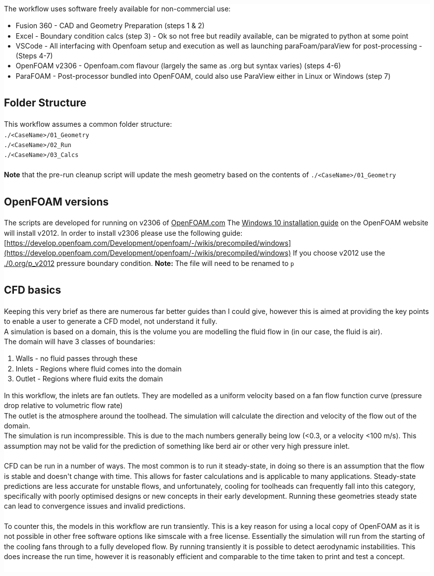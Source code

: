 The workflow uses software freely available for non-commercial use:
* Fusion 360 - CAD and Geometry Preparation (steps 1 & 2)
* Excel - Boundary condition calcs (step 3) - Ok so not free but readily available, can be migrated to python at some point   
* VSCode - All interfacing with Openfoam setup and execution as well as launching paraFoam/paraView for post-processing - (Steps 4-7)
* OpenFOAM v2306 - Openfoam.com flavour (largely the same as .org but syntax varies) (steps 4-6)
* ParaFOAM - Post-processor bundled into OpenFOAM, could also use ParaView either in Linux or Windows (step 7)

## Folder Structure
This workflow assumes a common folder structure:
<br>	`./<CaseName>/01_Geometry`
<br> 	`./<CaseName>/02_Run`
<br>	`./<CaseName>/03_Calcs`
<br><br>**Note** that the pre-run cleanup script will update the mesh geometry based on the contents of `./<CaseName>/01_Geometry` 

## OpenFOAM versions

The scripts are developed for running on v2306 of [OpenFOAM.com](https://develop.openfoam.com/Development/openfoam/-/wikis/precompiled)
The [Windows 10 installation guide](https://www.openfoam.com/download/openfoam-installation-on-windows-10) on the OpenFOAM website will install v2012. In order to install v2306 please use the following guide:
[https://develop.openfoam.com/Development/openfoam/-/wikis/precompiled/windows](https://develop.openfoam.com/Development/openfoam/-/wikis/precompiled/windows)
If you choose v2012 use the [./0.org/p_v2012](./02_Run/0.org/p_v2012) pressure boundary condition. **Note:** The file will need to be renamed to `p`

## CFD basics

Keeping this very brief as there are numerous far better guides than I could give, however this is aimed at providing the key points to enable a user to generate a CFD model, not understand it fully.<br>
A simulation is based on a domain, this is the volume you are modelling the fluid flow in (in our case, the fluid is air).<br>
The domain will have 3 classes of boundaries:  
1) Walls - no fluid passes through these
2) Inlets - Regions where fluid comes into the domain
3) Outlet - Regions where fluid exits the domain

In this workflow, the inlets are fan outlets. They are modelled as a uniform velocity based on a fan flow function curve (pressure drop relative to volumetric flow rate)<br>
The outlet is the atmosphere around the toolhead. The simulation will calculate the direction and velocity of the flow out of the domain.<br>
The simulation is run incompressible. This is due to the mach numbers generally being low (<0.3, or a velocity <100 m/s). This assumption may not be valid for the prediction of something like berd air or other very high pressure inlet.<br><br>
CFD can be run in a number of ways. The most common is to run it steady-state, in doing so there is an assumption that the flow is stable and doesn't change with time. This allows for faster calculations and is applicable to many applications. Steady-state predictions are less accurate for unstable flows, and unfortunately, cooling for toolheads can frequently fall into this category, specifically with poorly optimised designs or new concepts in their early development. Running these geometries steady state can lead to convergence issues and invalid predictions.<br><br>
To counter this, the models in this workflow are run transiently. This is a key reason for using a local copy of OpenFOAM as it is not possible in other free software options like simscale with a free license. Essentially the simulation will run from the starting of the cooling fans through to a fully developed flow. By running transiently it is possible to detect aerodynamic instabilities. This does increase the run time, however it is reasonably efficient and comparable to the time taken to print and test a concept.<br><br>